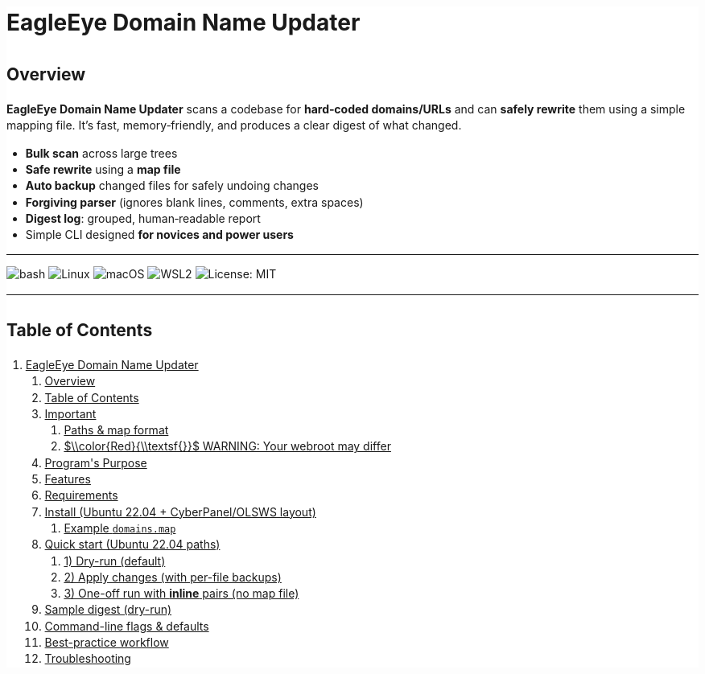 # EagleEye Domain Name Updater
## Overview

**EagleEye Domain Name Updater** scans a codebase for **hard‑coded domains/URLs** and can **safely rewrite** them using a simple mapping file. It’s fast, memory‑friendly, and produces a clear digest of what changed.
<br>

- **Bulk scan** across large trees
- **Safe rewrite** using a **map file**
- **Auto backup** changed files for safely undoing changes
- **Forgiving parser** (ignores blank lines, comments, extra spaces)
- **Digest log**: grouped, human‑readable report
- Simple CLI designed **for novices and power users**

---
![bash](https://img.shields.io/badge/shell-bash%204%2B-4EAA25?logo=gnu-bash&logoColor=white)
![Linux](https://img.shields.io/badge/platform-Linux-blue?logo=linux)
![macOS](https://img.shields.io/badge/platform-macOS-blue?logo=apple)
![WSL2](https://img.shields.io/badge/platform-WSL2-blue?logo=windows)
![License: MIT](https://img.shields.io/badge/License-MIT-yellow.svg)

---
## Table of Contents
1. [EagleEye Domain Name Updater](#eagleeye-domain-name-updater)
   1. [Overview](#overview)
   2. [Table of Contents](#table-of-contents)
   3. [Important](#important)
      1. [Paths \& map format](#paths--map-format)
      2. [$\\color{Red}{\\textsf{}}$ WARNING: Your webroot may differ](#colorredtextsf-warning-your-webroot-may-differ)
   4. [Program's Purpose](#programs-purpose)
   5. [Features](#features)
   6. [Requirements](#requirements)
   7. [Install (Ubuntu 22.04 + CyberPanel/OLSWS layout)](#install-ubuntu-2204--cyberpanelolsws-layout)
      1. [Example `domains.map`](#example-domainsmap)
   8. [Quick start (Ubuntu 22.04 paths)](#quick-start-ubuntu-2204-paths)
      1. [1) Dry-run (default)](#1-dry-run-default)
      2. [2) Apply changes (with per-file backups)](#2-apply-changes-with-per-file-backups)
      3. [3) One-off run with **inline** pairs (no map file)](#3-one-off-run-with-inline-pairs-no-map-file)
   9. [Sample digest (dry-run)](#sample-digest-dry-run)
   10. [Command-line flags \& defaults](#command-line-flags--defaults)
   11. [Best-practice workflow](#best-practice-workflow)
   12. [Troubleshooting](#troubleshooting)
